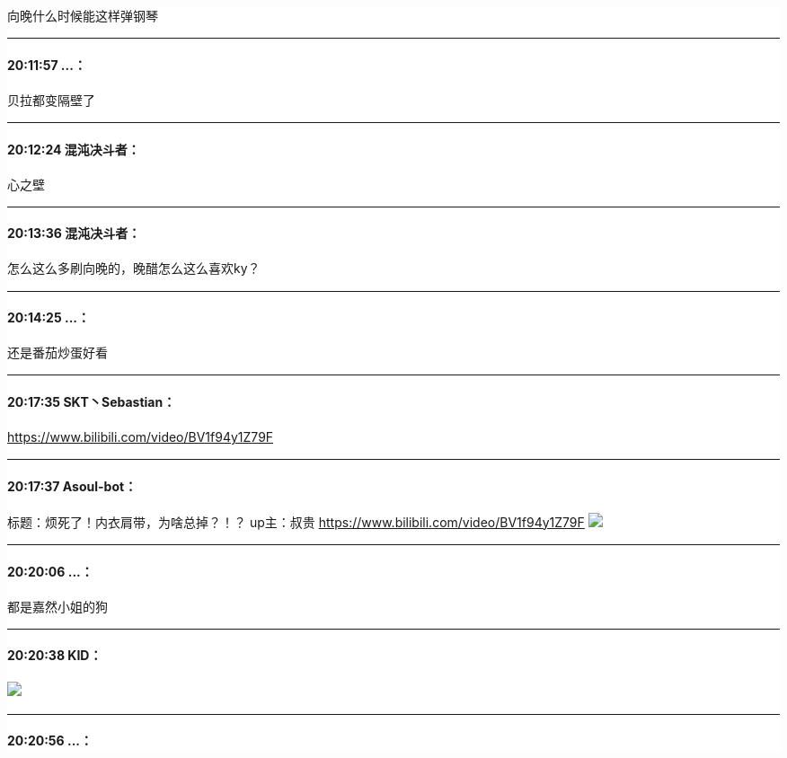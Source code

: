 向晚什么时候能这样弹钢琴

*****

#### 20:11:57  ...：

贝拉都变隔壁了

*****

#### 20:12:24  混沌决斗者：

心之壁

*****

#### 20:13:36  混沌决斗者：

怎么这么多刷向晚的，晚醋怎么这么喜欢ky？

*****

#### 20:14:25  ...：

还是番茄炒蛋好看

*****

#### 20:17:35  SKT丶Sebastian：

https://www.bilibili.com/video/BV1f94y1Z79F

*****

#### 20:17:37  Asoul-bot：

标题：烦死了！内衣肩带，为啥总掉？！？
up主：叔贵
https://www.bilibili.com/video/BV1f94y1Z79F
![](http://gchat.qpic.cn/gchatpic_new/3408592334/614391357-2911739809-E1BA0A16B1AC58B2ED40D86502B12CBA/0?term=2")

*****

#### 20:20:06  ...：

都是嘉然小姐的狗

*****

#### 20:20:38  KID：

![](http://gchat.qpic.cn/gchatpic_new/851143121/614391357-2626636172-F31142A64725D416ED1BCF6593F502A4/0?term=2")

*****

#### 20:20:56  ...：
